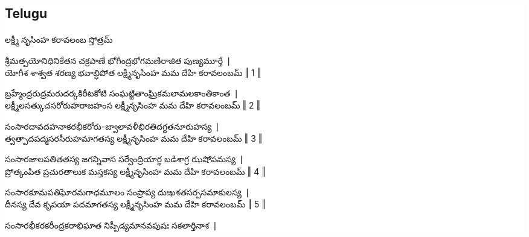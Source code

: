 ## Telugu

లక్ష్మీ నృసింహ కరావలంబ స్తోత్రమ్  

శ్రీమత్పయోనిధినికేతన చక్రపాణే భోగీంద్రభోగమణిరాజిత పుణ్యమూర్తే ❘  
యోగీశ శాశ్వత శరణ్య భవాబ్ధిపోత లక్ష్మీనృసింహ మమ దేహి కరావలంబమ్ ‖ 1 ‖  

బ్రహ్మేంద్రరుద్రమరుదర్కకిరీటకోటి సంఘట్టితాంఘ్రికమలామలకాంతికాంత ❘  
లక్ష్మీలసత్కుచసరోరుహరాజహంస లక్ష్మీనృసింహ మమ దేహి కరావలంబమ్ ‖ 2 ‖  

సంసారదావదహనాకరభీకరోరు-జ్వాలావళీభిరతిదగ్ధతనూరుహస్య ❘  
త్వత్పాదపద్మసరసీరుహమాగతస్య లక్ష్మీనృసింహ మమ దేహి కరావలంబమ్ ‖ 3 ‖  

సంసారజాలపతితతస్య జగన్నివాస సర్వేంద్రియార్థ బడిశాగ్ర ఝషోపమస్య ❘  
ప్రోత్కంపిత ప్రచురతాలుక మస్తకస్య లక్ష్మీనృసింహ మమ దేహి కరావలంబమ్ ‖ 4 ‖  

సంసారకూమపతిఘోరమగాధమూలం సంప్రాప్య దుఃఖశతసర్పసమాకులస్య ❘  
దీనస్య దేవ కృపయా పదమాగతస్య లక్ష్మీనృసింహ మమ దేహి కరావలంబమ్ ‖ 5 ‖  

సంసారభీకరకరీంద్రకరాభిఘాత నిష్పీడ్యమానవపుషః సకలార్తినాశ ❘  
